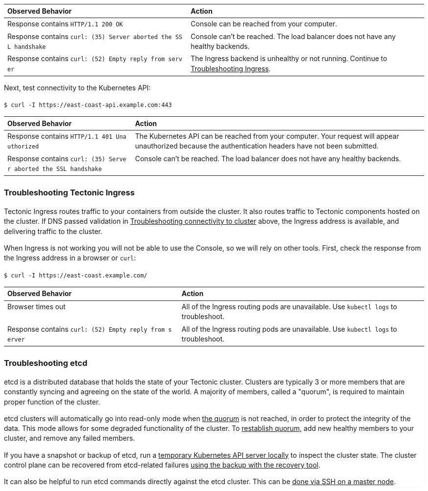 | Observed Behavior | Action |
|:------------------|:-------|
| Response contains `HTTP/1.1 200 OK` | Console can be reached from your computer. |
| Response contains `curl: (35) Server aborted the SSL handshake` | Console can’t be reached. The load balancer does not have any healthy backends. |
| Response contains `curl: (52) Empty reply from server` | The Ingress backend is unhealthy or not running. Continue to [Troubleshooting Ingress][troubleshoot-ingress]. |

Next, test connectivity to the Kubernetes API:

```
$ curl -I https://east-coast-api.example.com:443
```

| Observed Behavior | Action |
|:------------------|:-------|
| Response contains `HTTP/1.1 401 Unauthorized` | The Kubernetes API can be reached from your computer. Your request will appear unauthorized because the authentication headers have not been submitted. |
| Response contains `curl: (35) Server aborted the SSL handshake` | Console can’t be reached. The load balancer does not have any healthy backends. |

### Troubleshooting Tectonic Ingress

Tectonic Ingress routes traffic to your containers from outside the cluster.  It also routes traffic to Tectonic components hosted on the cluster. If DNS passed validation in [Troubleshooting connectivity to cluster][troubleshoot-connectivity] above, the Ingress address is available, and delivering traffic to the cluster.

When Ingress is not working you will not be able to use the Console, so we will rely on other tools. First, check the response from the Ingress address in a browser or `curl`:

```
$ curl -I https://east-coast.example.com/
```

| Observed Behavior | Action |
|:------------------|:-------|
| Browser times out | All of the Ingress routing pods are unavailable. Use `kubectl logs` to troubleshoot. |
| Response contains `curl: (52) Empty reply from server` | All of the Ingress routing pods are unavailable. Use `kubectl logs` to troubleshoot. |

### Troubleshooting etcd

etcd is a distributed database that holds the state of your Tectonic cluster. Clusters are typically 3 or more members that are constantly syncing and agreeing on the state of the world. A majority of members, called a "quorum", is required to maintain proper function of the cluster.

etcd clusters will automatically go into read-only mode when [the quorum][etcd-failures] is not reached, in order to protect the integrity of the data. This mode allows for some degraded functionality of the cluster. To [restablish quorum][etcd-reconfig], add new healthy members to your cluster, and remove any failed members.

If you have a snapshot or backup of etcd, run a [temporary Kubernetes API server locally][etcd-backup-restore] to inspect the cluster state. The cluster control plane can be recovered from etcd-related failures [using the backup with the recovery tool][etcd-recover].

It can also be helpful to run etcd commands directly against the etcd cluster. This can be [done via SSH on a master node][etcd-nodes].


[verify-control-plane]: #verify-the-control-plane
[verify-identity]: #verify-tectonic-identity
[verify-connectivity]: #verify-communication-to-the-cluster
[troubleshoot-connectivity]: #troubleshooting-connectivity-to-cluster
[troubleshoot-ingress]: #troubleshooting-tectonic-ingress
[troubleshoot-identity]: #troubleshooting-identity
[verify-etcd]: #verify-etcd-cluster
[troubleshoot-etcd]: #troubleshooting-etcd
[dex-failure]: ../admin/failure-domains-identity.md
[etcd-reconfig]: https://coreos.com/etcd/docs/latest/op-guide/runtime-configuration.html
[etcd-failures]: https://github.com/coreos/etcd/blob/master/Documentation/op-guide/failures.md
[configure-kubectl]: ../tutorials/first-app.md#configuring-credentials
[etcd-recover]: bootkube_recovery_tool.md#bootkube-recover
[controller-recovery]: controller-recovery.md#recovering-a-controller-manager
[scheduler-recovery]: controller-recovery.md#recovering-a-scheduler
[etcd-backup-restore]: workstation-etcd-api-server-restore.md
[faq]: faq.md
[installer-terraform]: installer-terraform.md
[worker-nodes]: worker-nodes.md
[master-nodes]: master-nodes.md
[etcd-nodes]: etcd-nodes.md
[tectonic-upgrade]: tectonic-upgrade.md